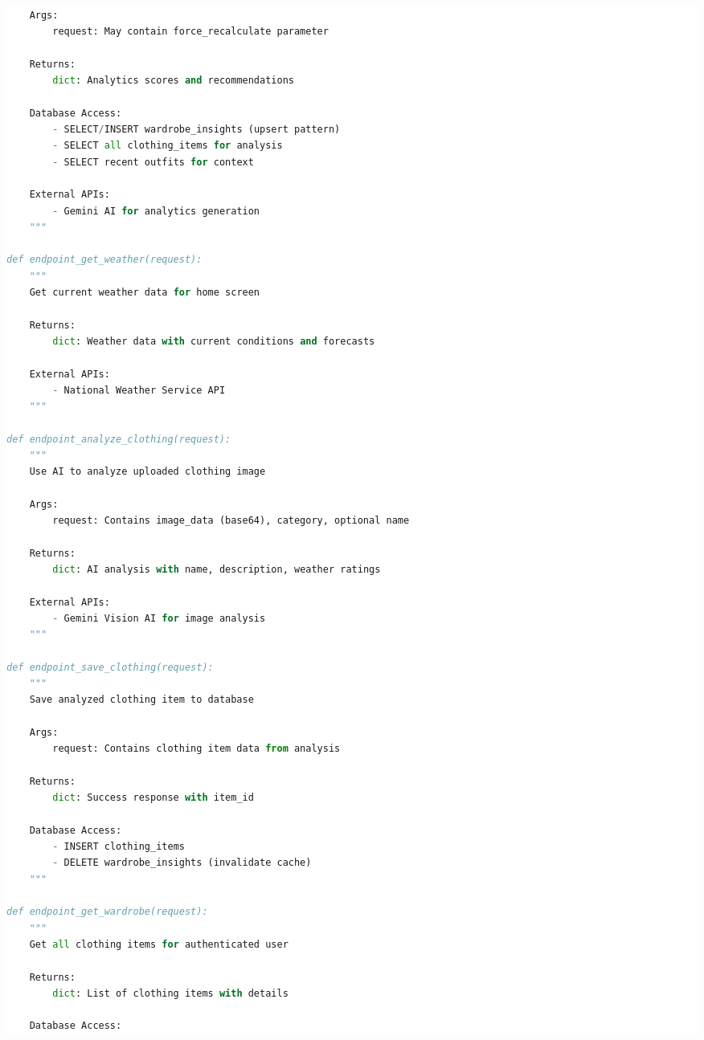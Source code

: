 ```python
    Args:
        request: May contain force_recalculate parameter
        
    Returns:
        dict: Analytics scores and recommendations
        
    Database Access:
        - SELECT/INSERT wardrobe_insights (upsert pattern)
        - SELECT all clothing_items for analysis
        - SELECT recent outfits for context
        
    External APIs:
        - Gemini AI for analytics generation
    """

def endpoint_get_weather(request):
    """
    Get current weather data for home screen
    
    Returns:
        dict: Weather data with current conditions and forecasts
        
    External APIs:
        - National Weather Service API
    """

def endpoint_analyze_clothing(request):
    """
    Use AI to analyze uploaded clothing image
    
    Args:
        request: Contains image_data (base64), category, optional name
        
    Returns:
        dict: AI analysis with name, description, weather ratings
        
    External APIs:
        - Gemini Vision AI for image analysis
    """

def endpoint_save_clothing(request):
    """
    Save analyzed clothing item to database
    
    Args:
        request: Contains clothing item data from analysis
        
    Returns:
        dict: Success response with item_id
        
    Database Access:
        - INSERT clothing_items
        - DELETE wardrobe_insights (invalidate cache)
    """

def endpoint_get_wardrobe(request):
    """
    Get all clothing items for authenticated user
    
    Returns:
        dict: List of clothing items with details
        
    Database Access:
```